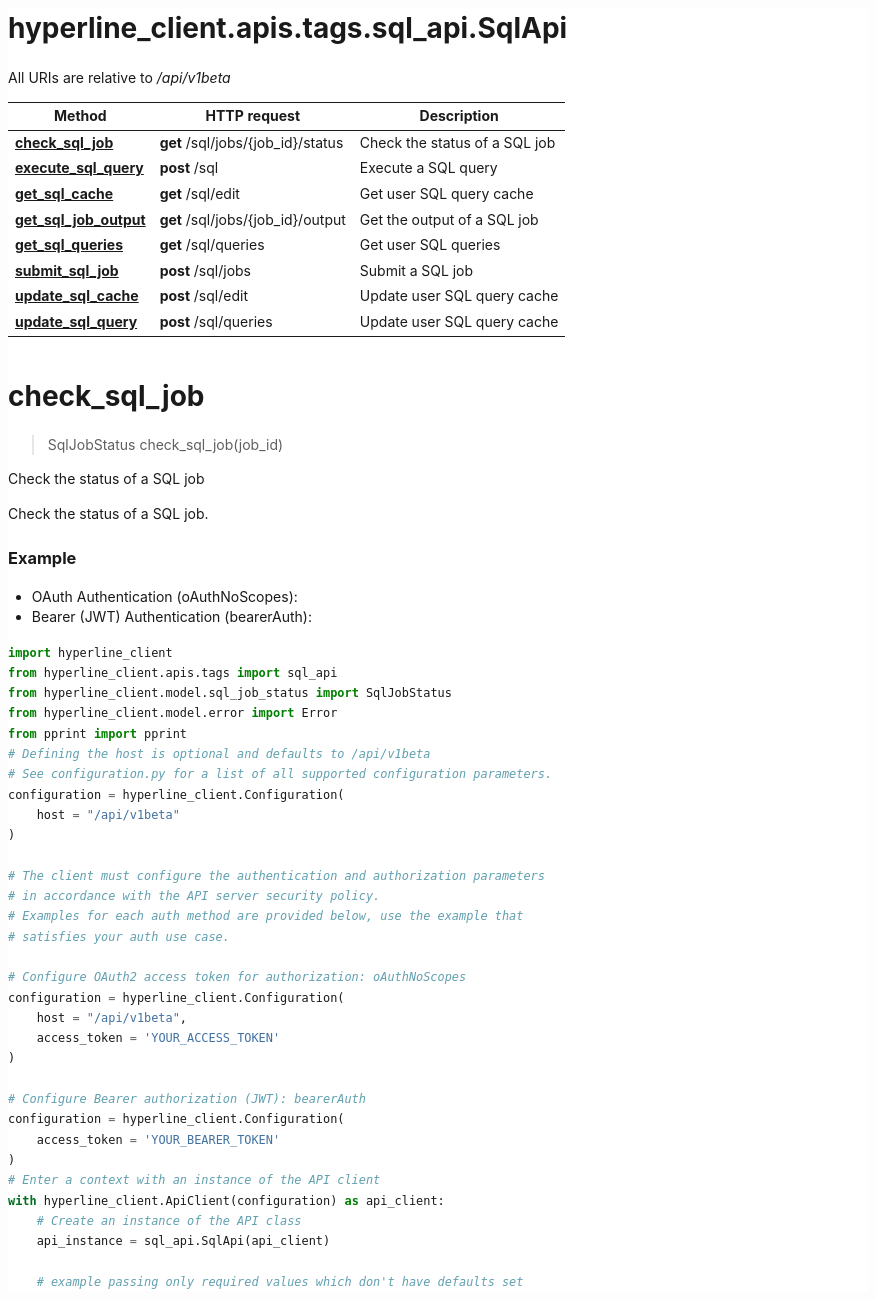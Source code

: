 <a id="__pageTop"></a>
# hyperline_client.apis.tags.sql_api.SqlApi

All URIs are relative to */api/v1beta*

Method | HTTP request | Description
------------- | ------------- | -------------
[**check_sql_job**](#check_sql_job) | **get** /sql/jobs/{job_id}/status | Check the status of a SQL job
[**execute_sql_query**](#execute_sql_query) | **post** /sql | Execute a SQL query
[**get_sql_cache**](#get_sql_cache) | **get** /sql/edit | Get user SQL query cache
[**get_sql_job_output**](#get_sql_job_output) | **get** /sql/jobs/{job_id}/output | Get the output of a SQL job
[**get_sql_queries**](#get_sql_queries) | **get** /sql/queries | Get user SQL queries
[**submit_sql_job**](#submit_sql_job) | **post** /sql/jobs | Submit a SQL job
[**update_sql_cache**](#update_sql_cache) | **post** /sql/edit | Update user SQL query cache
[**update_sql_query**](#update_sql_query) | **post** /sql/queries | Update user SQL query cache

# **check_sql_job**
<a id="check_sql_job"></a>
> SqlJobStatus check_sql_job(job_id)

Check the status of a SQL job

Check the status of a SQL job.

### Example

* OAuth Authentication (oAuthNoScopes):
* Bearer (JWT) Authentication (bearerAuth):
```python
import hyperline_client
from hyperline_client.apis.tags import sql_api
from hyperline_client.model.sql_job_status import SqlJobStatus
from hyperline_client.model.error import Error
from pprint import pprint
# Defining the host is optional and defaults to /api/v1beta
# See configuration.py for a list of all supported configuration parameters.
configuration = hyperline_client.Configuration(
    host = "/api/v1beta"
)

# The client must configure the authentication and authorization parameters
# in accordance with the API server security policy.
# Examples for each auth method are provided below, use the example that
# satisfies your auth use case.

# Configure OAuth2 access token for authorization: oAuthNoScopes
configuration = hyperline_client.Configuration(
    host = "/api/v1beta",
    access_token = 'YOUR_ACCESS_TOKEN'
)

# Configure Bearer authorization (JWT): bearerAuth
configuration = hyperline_client.Configuration(
    access_token = 'YOUR_BEARER_TOKEN'
)
# Enter a context with an instance of the API client
with hyperline_client.ApiClient(configuration) as api_client:
    # Create an instance of the API class
    api_instance = sql_api.SqlApi(api_client)

    # example passing only required values which don't have defaults set
```